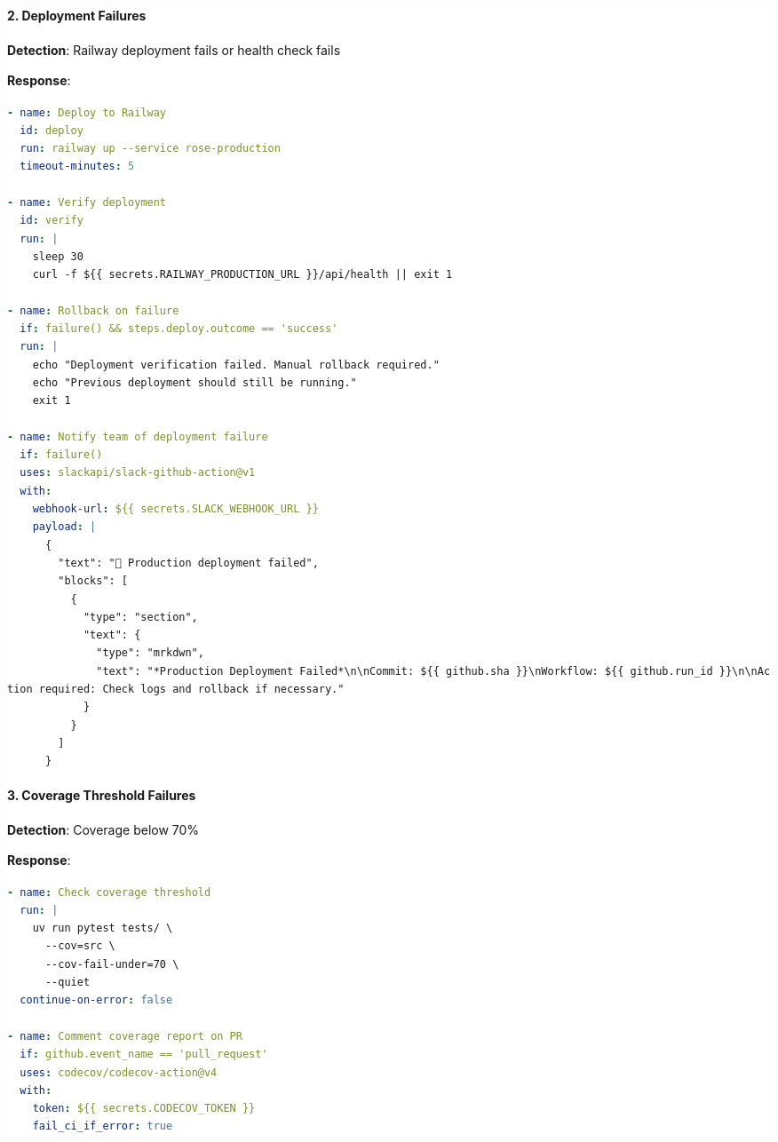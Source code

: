 #### 2. Deployment Failures

**Detection**: Railway deployment fails or health check fails

**Response**:
```yaml
- name: Deploy to Railway
  id: deploy
  run: railway up --service rose-production
  timeout-minutes: 5
  
- name: Verify deployment
  id: verify
  run: |
    sleep 30
    curl -f ${{ secrets.RAILWAY_PRODUCTION_URL }}/api/health || exit 1
    
- name: Rollback on failure
  if: failure() && steps.deploy.outcome == 'success'
  run: |
    echo "Deployment verification failed. Manual rollback required."
    echo "Previous deployment should still be running."
    exit 1
    
- name: Notify team of deployment failure
  if: failure()
  uses: slackapi/slack-github-action@v1
  with:
    webhook-url: ${{ secrets.SLACK_WEBHOOK_URL }}
    payload: |
      {
        "text": "🚨 Production deployment failed",
        "blocks": [
          {
            "type": "section",
            "text": {
              "type": "mrkdwn",
              "text": "*Production Deployment Failed*\n\nCommit: ${{ github.sha }}\nWorkflow: ${{ github.run_id }}\n\nAction required: Check logs and rollback if necessary."
            }
          }
        ]
      }
```

#### 3. Coverage Threshold Failures

**Detection**: Coverage below 70%

**Response**:
```yaml
- name: Check coverage threshold
  run: |
    uv run pytest tests/ \
      --cov=src \
      --cov-fail-under=70 \
      --quiet
  continue-on-error: false
  
- name: Comment coverage report on PR
  if: github.event_name == 'pull_request'
  uses: codecov/codecov-action@v4
  with:
    token: ${{ secrets.CODECOV_TOKEN }}
    fail_ci_if_error: true
```